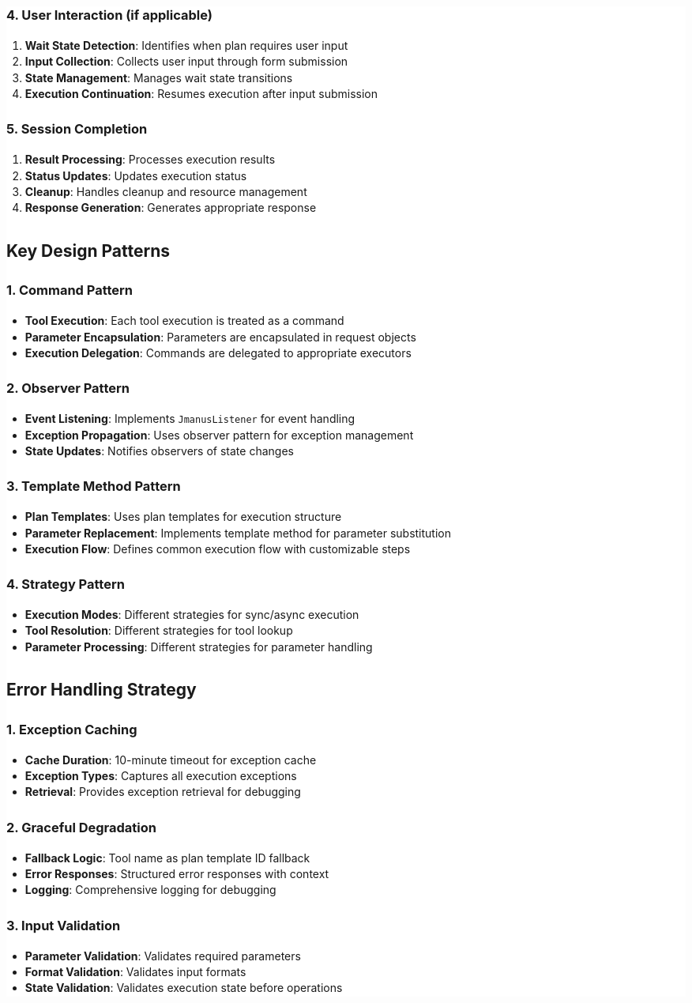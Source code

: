 ### 4. User Interaction (if applicable)
1. **Wait State Detection**: Identifies when plan requires user input
2. **Input Collection**: Collects user input through form submission
3. **State Management**: Manages wait state transitions
4. **Execution Continuation**: Resumes execution after input submission

### 5. Session Completion
1. **Result Processing**: Processes execution results
2. **Status Updates**: Updates execution status
3. **Cleanup**: Handles cleanup and resource management
4. **Response Generation**: Generates appropriate response

## Key Design Patterns

### 1. Command Pattern
- **Tool Execution**: Each tool execution is treated as a command
- **Parameter Encapsulation**: Parameters are encapsulated in request objects
- **Execution Delegation**: Commands are delegated to appropriate executors

### 2. Observer Pattern
- **Event Listening**: Implements `JmanusListener` for event handling
- **Exception Propagation**: Uses observer pattern for exception management
- **State Updates**: Notifies observers of state changes

### 3. Template Method Pattern
- **Plan Templates**: Uses plan templates for execution structure
- **Parameter Replacement**: Implements template method for parameter substitution
- **Execution Flow**: Defines common execution flow with customizable steps

### 4. Strategy Pattern
- **Execution Modes**: Different strategies for sync/async execution
- **Tool Resolution**: Different strategies for tool lookup
- **Parameter Processing**: Different strategies for parameter handling

## Error Handling Strategy

### 1. Exception Caching
- **Cache Duration**: 10-minute timeout for exception cache
- **Exception Types**: Captures all execution exceptions
- **Retrieval**: Provides exception retrieval for debugging

### 2. Graceful Degradation
- **Fallback Logic**: Tool name as plan template ID fallback
- **Error Responses**: Structured error responses with context
- **Logging**: Comprehensive logging for debugging

### 3. Input Validation
- **Parameter Validation**: Validates required parameters
- **Format Validation**: Validates input formats
- **State Validation**: Validates execution state before operations
